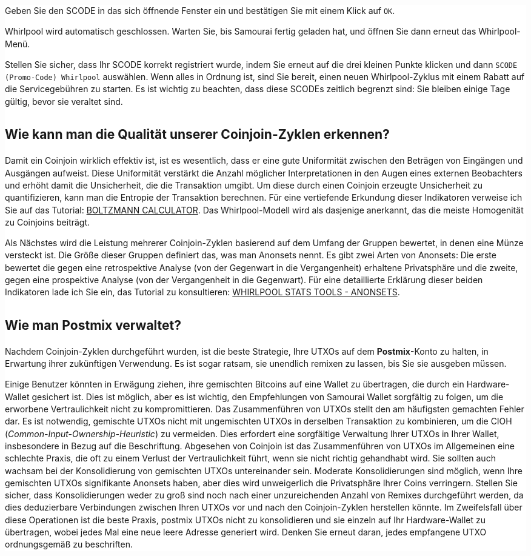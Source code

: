 Geben Sie den SCODE in das sich öffnende Fenster ein und bestätigen Sie mit einem Klick auf `OK`.

Whirlpool wird automatisch geschlossen. Warten Sie, bis Samourai fertig geladen hat, und öffnen Sie dann erneut das Whirlpool-Menü.

Stellen Sie sicher, dass Ihr SCODE korrekt registriert wurde, indem Sie erneut auf die drei kleinen Punkte klicken und dann `SCODE (Promo-Code) Whirlpool` auswählen. Wenn alles in Ordnung ist, sind Sie bereit, einen neuen Whirlpool-Zyklus mit einem Rabatt auf die Servicegebühren zu starten. Es ist wichtig zu beachten, dass diese SCODEs zeitlich begrenzt sind: Sie bleiben einige Tage gültig, bevor sie veraltet sind.

## Wie kann man die Qualität unserer Coinjoin-Zyklen erkennen?
Damit ein Coinjoin wirklich effektiv ist, ist es wesentlich, dass er eine gute Uniformität zwischen den Beträgen von Eingängen und Ausgängen aufweist. Diese Uniformität verstärkt die Anzahl möglicher Interpretationen in den Augen eines externen Beobachters und erhöht damit die Unsicherheit, die die Transaktion umgibt. Um diese durch einen Coinjoin erzeugte Unsicherheit zu quantifizieren, kann man die Entropie der Transaktion berechnen. Für eine vertiefende Erkundung dieser Indikatoren verweise ich Sie auf das Tutorial: [BOLTZMANN CALCULATOR](https://planb.network/de/tutorials/privacy/boltzmann-entropy). Das Whirlpool-Modell wird als dasjenige anerkannt, das die meiste Homogenität zu Coinjoins beiträgt.

Als Nächstes wird die Leistung mehrerer Coinjoin-Zyklen basierend auf dem Umfang der Gruppen bewertet, in denen eine Münze versteckt ist. Die Größe dieser Gruppen definiert das, was man Anonsets nennt. Es gibt zwei Arten von Anonsets: Die erste bewertet die gegen eine retrospektive Analyse (von der Gegenwart in die Vergangenheit) erhaltene Privatsphäre und die zweite, gegen eine prospektive Analyse (von der Vergangenheit in die Gegenwart). Für eine detaillierte Erklärung dieser beiden Indikatoren lade ich Sie ein, das Tutorial zu konsultieren: [WHIRLPOOL STATS TOOLS - ANONSETS](https://planb.network/tutorials/privacy/wst-anonsets).

## Wie man Postmix verwaltet?
Nachdem Coinjoin-Zyklen durchgeführt wurden, ist die beste Strategie, Ihre UTXOs auf dem **Postmix**-Konto zu halten, in Erwartung ihrer zukünftigen Verwendung. Es ist sogar ratsam, sie unendlich remixen zu lassen, bis Sie sie ausgeben müssen.

Einige Benutzer könnten in Erwägung ziehen, ihre gemischten Bitcoins auf eine Wallet zu übertragen, die durch ein Hardware-Wallet gesichert ist. Dies ist möglich, aber es ist wichtig, den Empfehlungen von Samourai Wallet sorgfältig zu folgen, um die erworbene Vertraulichkeit nicht zu kompromittieren.
Das Zusammenführen von UTXOs stellt den am häufigsten gemachten Fehler dar. Es ist notwendig, gemischte UTXOs nicht mit ungemischten UTXOs in derselben Transaktion zu kombinieren, um die CIOH (*Common-Input-Ownership-Heuristic*) zu vermeiden. Dies erfordert eine sorgfältige Verwaltung Ihrer UTXOs in Ihrer Wallet, insbesondere in Bezug auf die Beschriftung. Abgesehen von Coinjoin ist das Zusammenführen von UTXOs im Allgemeinen eine schlechte Praxis, die oft zu einem Verlust der Vertraulichkeit führt, wenn sie nicht richtig gehandhabt wird. Sie sollten auch wachsam bei der Konsolidierung von gemischten UTXOs untereinander sein. Moderate Konsolidierungen sind möglich, wenn Ihre gemischten UTXOs signifikante Anonsets haben, aber dies wird unweigerlich die Privatsphäre Ihrer Coins verringern. Stellen Sie sicher, dass Konsolidierungen weder zu groß sind noch nach einer unzureichenden Anzahl von Remixes durchgeführt werden, da dies deduzierbare Verbindungen zwischen Ihren UTXOs vor und nach den Coinjoin-Zyklen herstellen könnte. Im Zweifelsfall über diese Operationen ist die beste Praxis, postmix UTXOs nicht zu konsolidieren und sie einzeln auf Ihr Hardware-Wallet zu übertragen, wobei jedes Mal eine neue leere Adresse generiert wird. Denken Sie erneut daran, jedes empfangene UTXO ordnungsgemäß zu beschriften.

